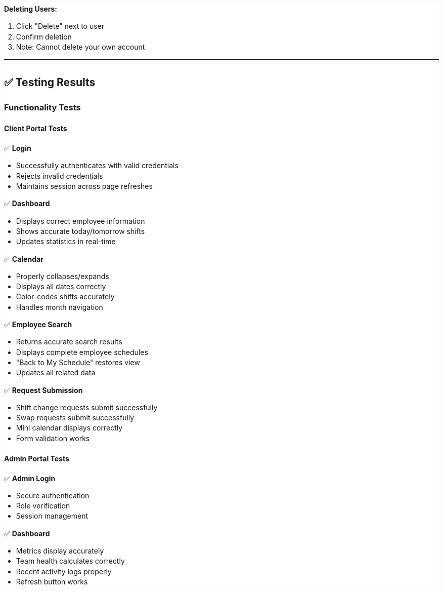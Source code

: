 **Deleting Users:**
1. Click "Delete" next to user
2. Confirm deletion
3. Note: Cannot delete your own account

---

## ✅ Testing Results

### Functionality Tests

#### Client Portal Tests

✅ **Login**
- Successfully authenticates with valid credentials
- Rejects invalid credentials
- Maintains session across page refreshes

✅ **Dashboard**
- Displays correct employee information
- Shows accurate today/tomorrow shifts
- Updates statistics in real-time

✅ **Calendar**
- Properly collapses/expands
- Displays all dates correctly
- Color-codes shifts accurately
- Handles month navigation

✅ **Employee Search**
- Returns accurate search results
- Displays complete employee schedules
- "Back to My Schedule" restores view
- Updates all related data

✅ **Request Submission**
- Shift change requests submit successfully
- Swap requests submit successfully
- Mini calendar displays correctly
- Form validation works

#### Admin Portal Tests

✅ **Admin Login**
- Secure authentication
- Role verification
- Session management

✅ **Dashboard**
- Metrics display accurately
- Team health calculates correctly
- Recent activity logs properly
- Refresh button works
